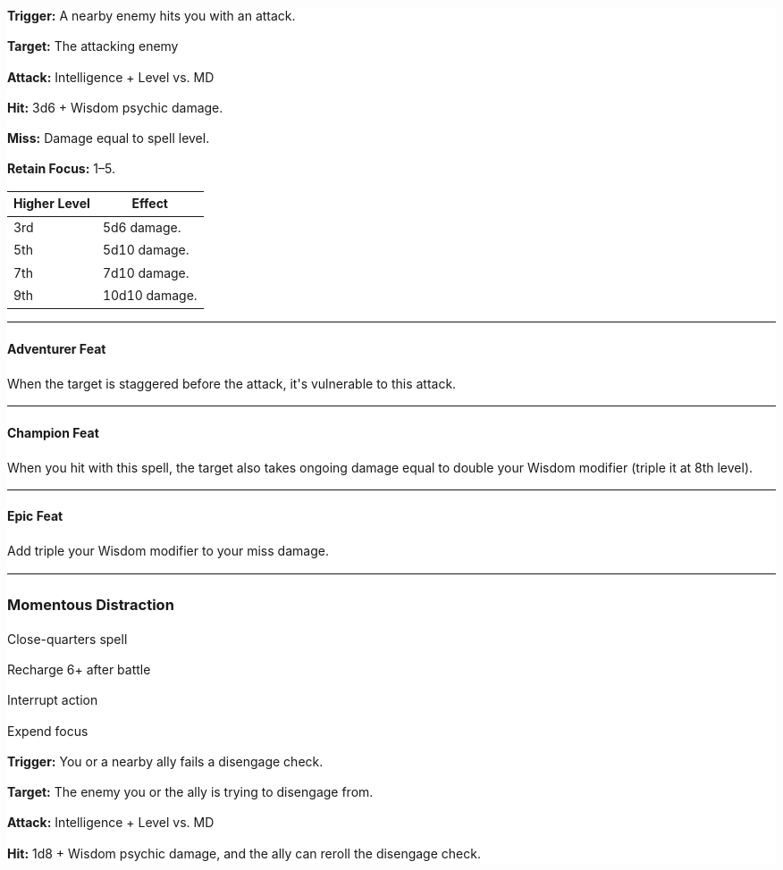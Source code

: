 **Trigger:** A nearby enemy hits you with an attack.

**Target:** The attacking enemy

**Attack:** Intelligence + Level vs. MD

**Hit:** 3d6 + Wisdom psychic damage.

**Miss:** Damage equal to spell level.

**Retain Focus:** 1–5.

| Higher Level | Effect |
| --- | --- |
| 3rd | 5d6 damage. |
| 5th | 5d10 damage. |
| 7th | 7d10 damage. |
| 9th | 10d10 damage. |

---

#### Adventurer Feat

When the target is staggered before the attack, it's vulnerable to this attack.

---

#### Champion Feat

When you hit with this spell, the target also takes ongoing damage equal to double your Wisdom modifier (triple it at 8th level).

---

#### Epic Feat

Add triple your Wisdom modifier to your miss damage.

---

### Momentous Distraction

Close-quarters spell

Recharge 6+ after battle

Interrupt action

Expend focus

**Trigger:** You or a nearby ally fails a disengage check.

**Target:** The enemy you or the ally is trying to disengage from.

**Attack:** Intelligence + Level vs. MD

**Hit:** 1d8 + Wisdom psychic damage, and the ally can reroll the disengage check.
